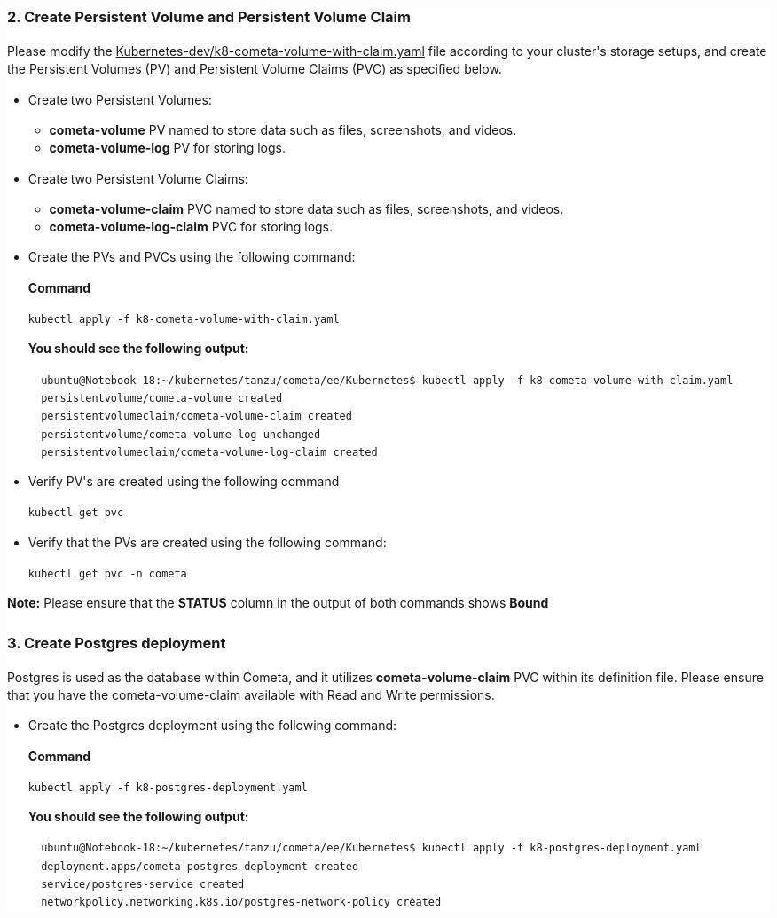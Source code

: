 
### 2. Create Persistent Volume and Persistent Volume Claim

Please modify the [Kubernetes-dev/k8-cometa-volume-with-claim.yaml](Kubernetes-dev/k8-cometa-volume-with-claim.yaml) file according to your cluster's storage setups, and create the Persistent Volumes (PV) and Persistent Volume Claims (PVC) as specified below.

* Create two Persistent Volumes:

    - **cometa-volume** PV named to store data such as files, screenshots, and videos.
    - **cometa-volume-log** PV for storing logs.

* Create two Persistent Volume Claims:

    - **cometa-volume-claim** PVC named to store data such as files, screenshots, and videos.
    - **cometa-volume-log-claim** PVC for storing logs.


* Create the PVs and PVCs using the following command:

    **Command**

    ```kubectl apply -f k8-cometa-volume-with-claim.yaml```

    **You should see the following output:** 

        ubuntu@Notebook-18:~/kubernetes/tanzu/cometa/ee/Kubernetes$ kubectl apply -f k8-cometa-volume-with-claim.yaml
        persistentvolume/cometa-volume created
        persistentvolumeclaim/cometa-volume-claim created
        persistentvolume/cometa-volume-log unchanged
        persistentvolumeclaim/cometa-volume-log-claim created


* Verify PV's are created using the following command

    ```kubectl get pvc```

* Verify that the PVs are created using the following command:

    ```kubectl get pvc -n cometa```

**Note:** Please ensure that the **STATUS** column in the output of both commands shows **Bound**
  


### 3. Create Postgres deployment

Postgres is used as the database within Cometa, and it utilizes **cometa-volume-claim** PVC within its definition file. Please ensure that you have the cometa-volume-claim available with Read and Write permissions.


* Create the Postgres deployment using the following command:

    **Command**

    ```kubectl apply -f k8-postgres-deployment.yaml```

    **You should see the following output:** 

        ubuntu@Notebook-18:~/kubernetes/tanzu/cometa/ee/Kubernetes$ kubectl apply -f k8-postgres-deployment.yaml
        deployment.apps/cometa-postgres-deployment created
        service/postgres-service created
        networkpolicy.networking.k8s.io/postgres-network-policy created
